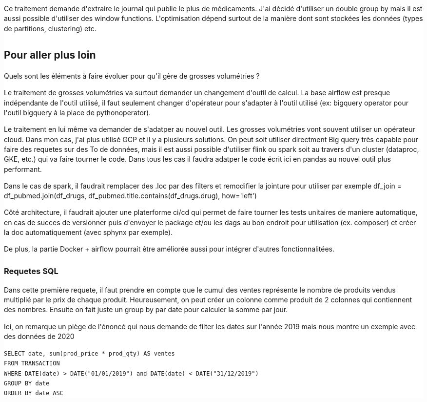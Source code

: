 Ce traitement demande d'extraire le journal qui publie le plus de médicaments. 
J'ai décidé d'utiliser un double group by mais il est aussi possible d'utiliser des window functions. 
L'optimisation dépend surtout de la manière dont sont stockées les données (types de partitions, clustering) etc. 

## Pour aller plus loin 

Quels sont les éléments à faire évoluer pour qu'il gère de grosses volumétries ? 

Le traitement de grosses volumétries va surtout demander un changement d'outil de calcul. 
La base airflow est presque indépendante de l'outil utilisé, il faut seulement changer d'opérateur pour s'adapter à
l'outil utilisé (ex: bigquery operator pour l'outil bigquery à la place de pythonoperator).

Le traitement en lui même va demander de s'adatper au nouvel outil. 
Les grosses volumétries vont souvent utiliser un opérateur cloud. 
Dans mon cas, j'ai plus utilisé GCP et il y a plusieurs solutions. 
On peut soit utiliser directment Big query très capable pour faire des requetes sur des To de données, mais il est aussi
possible d'utiliser flink ou spark soit au travers d'un cluster (dataproc, GKE, etc.) qui va faire tourner le code. 
Dans tous les cas il faudra adatper le code écrit ici en pandas au nouvel outil plus performant. 

Dans le cas de spark, il faudrait remplacer des .loc par des filters et remodifier la jointure pour utiliser par exemple 
df_join = df_pubmed.join(df_drugs, df_pubmed.title.contains(df_drugs.drug), how='left')

Côté architecture, il faudrait ajouter une platerforme ci/cd qui permet de faire tourner les tests unitaires de maniere
automatique, en cas de succes de versionner puis d'envoyer le package et/ou les dags au bon endroit pour utilisation (ex. composer) et 
créer la doc automatiquement (avec sphynx par exemple).

De plus, la partie Docker + airflow pourrait être améliorée aussi pour intégrer d'autres fonctionnalitées. 

### Requetes SQL 

Dans cette première requete, il faut prendre en compte que le cumul des ventes représente le nombre de produits vendus 
multiplié par le prix de chaque produit. 
Heureusement, on peut créer un colonne comme produit de 2 colonnes qui contiennent des nombres. 
Ensuite on fait juste un group by par date pour calculer la somme par jour. 

Ici, on remarque un piège de l'énoncé qui nous demande de filter les dates sur l'année 2019 mais nous 
montre un exemple avec des données de 2020 

    SELECT date, sum(prod_price * prod_qty) AS ventes
    FROM TRANSACTION 
    WHERE DATE(date) > DATE("01/01/2019") and DATE(date) < DATE("31/12/2019")
    GROUP BY date 
    ORDER BY date ASC 
